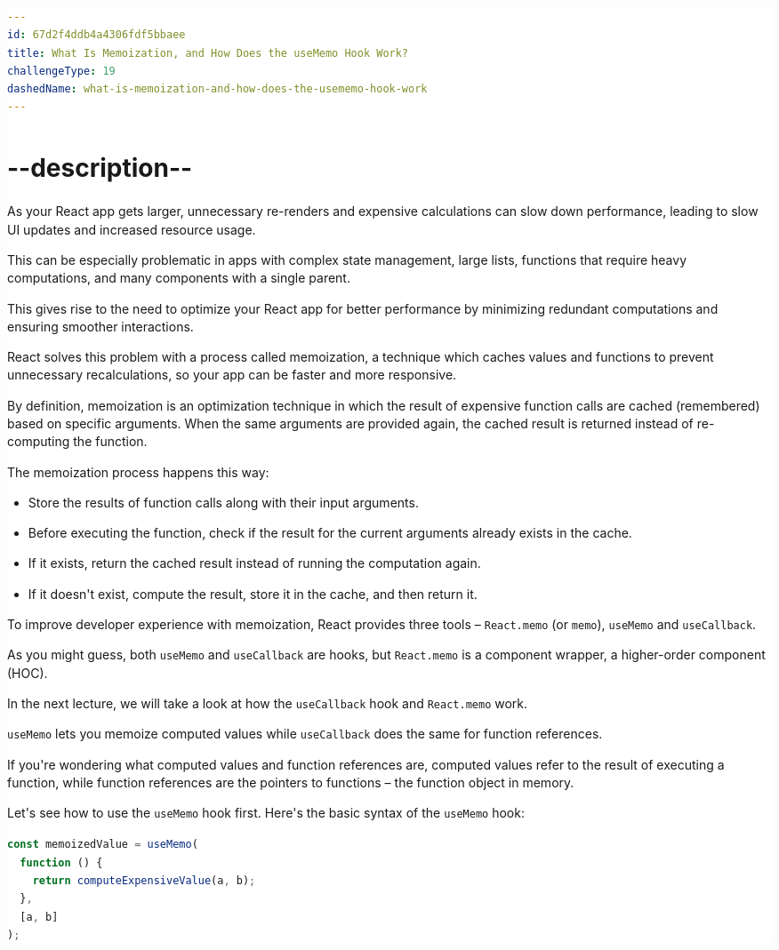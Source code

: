 ```yaml
---
id: 67d2f4ddb4a4306fdf5bbaee
title: What Is Memoization, and How Does the useMemo Hook Work?
challengeType: 19
dashedName: what-is-memoization-and-how-does-the-usememo-hook-work
---
```


# --description--

As your React app gets larger, unnecessary re-renders and expensive calculations can slow down performance, leading to slow UI updates and increased resource usage.

This can be especially problematic in apps with complex state management, large lists, functions that require heavy computations, and many components with a single parent.

This gives rise to the need to optimize your React app for better performance by minimizing redundant computations and ensuring smoother interactions.

React solves this problem with a process called memoization, a technique which caches values and functions to prevent unnecessary recalculations, so your app can be faster and more responsive.

By definition, memoization is an optimization technique in which the result of expensive function calls are cached (remembered) based on specific arguments. When the same arguments are provided again, the cached result is returned instead of re-computing the function.

The memoization process happens this way:

- Store the results of function calls along with their input arguments.

- Before executing the function, check if the result for the current arguments already exists in the cache.

- If it exists, return the cached result instead of running the computation again.

- If it doesn't exist, compute the result, store it in the cache, and then return it.

To improve developer experience with memoization, React provides three tools – `React.memo` (or `memo`), `useMemo` and `useCallback`. 

As you might guess, both `useMemo` and `useCallback` are hooks, but `React.memo` is a component wrapper, a higher-order component (HOC).

In the next lecture, we will take a look at how the `useCallback` hook and `React.memo` work.

`useMemo` lets you memoize computed values while `useCallback` does the same for function references.

If you're wondering what computed values and function references are, computed values refer to the result of executing a function, while function references are the pointers to functions – the function object in memory.

Let's see how to use the `useMemo` hook first. Here's the basic syntax of the `useMemo` hook:

```js
const memoizedValue = useMemo(
  function () {
    return computeExpensiveValue(a, b);
  },
  [a, b]
);
```
